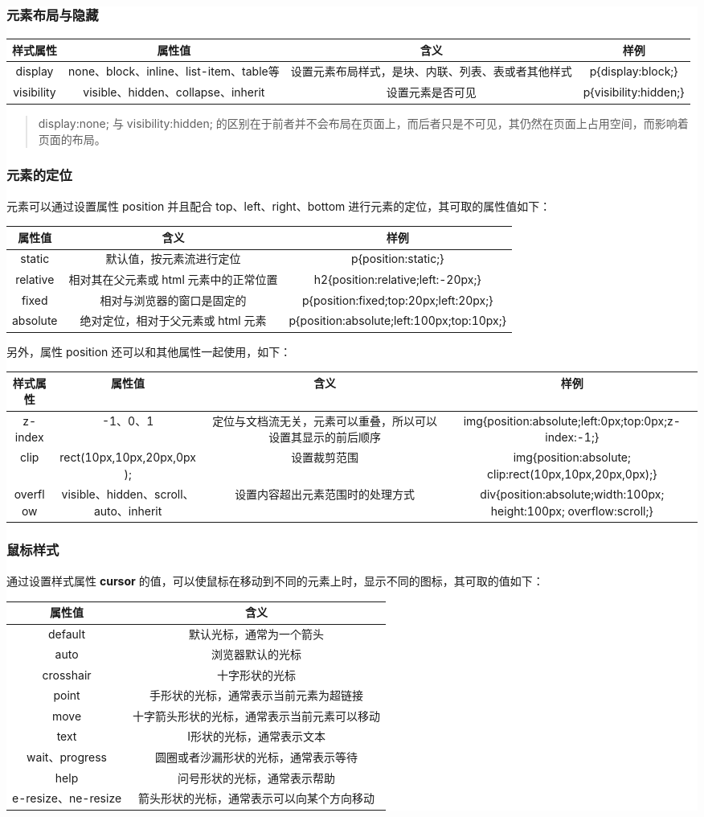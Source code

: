 ### 元素布局与隐藏
|样式属性|属性值|含义|样例|
|:---:|:----:|:---:|:---:|
|display|none、block、inline、list-item、table等|设置元素布局样式，是块、内联、列表、表或者其他样式|p{display:block;}|
|visibility|visible、hidden、collapse、inherit|设置元素是否可见|p{visibility:hidden;}|
> display:none; 与 visibility:hidden; 的区别在于前者并不会布局在页面上，而后者只是不可见，其仍然在页面上占用空间，而影响着页面的布局。

### 元素的定位
元素可以通过设置属性 position 并且配合 top、left、right、bottom 进行元素的定位，其可取的属性值如下：

|属性值|含义|样例|
|:----:|:---:|:---:|
|static|默认值，按元素流进行定位|p{position:static;}|
|relative|相对其在父元素或 html 元素中的正常位置|h2{position:relative;left:-20px;}|
|fixed|相对与浏览器的窗口是固定的|p{position:fixed;top:20px;left:20px;}|
|absolute|绝对定位，相对于父元素或 html 元素|p{position:absolute;left:100px;top:10px;}|

另外，属性 position 还可以和其他属性一起使用，如下：

|样式属性|属性值|含义|样例|
|:---:|:----:|:---:|:---:|
|z-index|-1、0、1|定位与文档流无关，元素可以重叠，所以可以设置其显示的前后顺序|img{position:absolute;left:0px;top:0px;z-index:-1;}|
|clip|rect(10px,10px,20px,0px);|设置裁剪范围|img{position:absolute; clip:rect(10px,10px,20px,0px);}|
|overflow|visible、hidden、scroll、auto、inherit|设置内容超出元素范围时的处理方式|div{position:absolute;width:100px;	height:100px;	overflow:scroll;}|

### 鼠标样式
通过设置样式属性 **cursor** 的值，可以使鼠标在移动到不同的元素上时，显示不同的图标，其可取的值如下：

|属性值|含义|
|:----:|:---:|
|default|默认光标，通常为一个箭头|
|auto|浏览器默认的光标|
|crosshair|十字形状的光标|
|point|手形状的光标，通常表示当前元素为超链接|
|move|十字箭头形状的光标，通常表示当前元素可以移动|
|text|I形状的光标，通常表示文本|
|wait、progress|圆圈或者沙漏形状的光标，通常表示等待|
|help|问号形状的光标，通常表示帮助|
|e-resize、ne-resize|箭头形状的光标，通常表示可以向某个方向移动|
